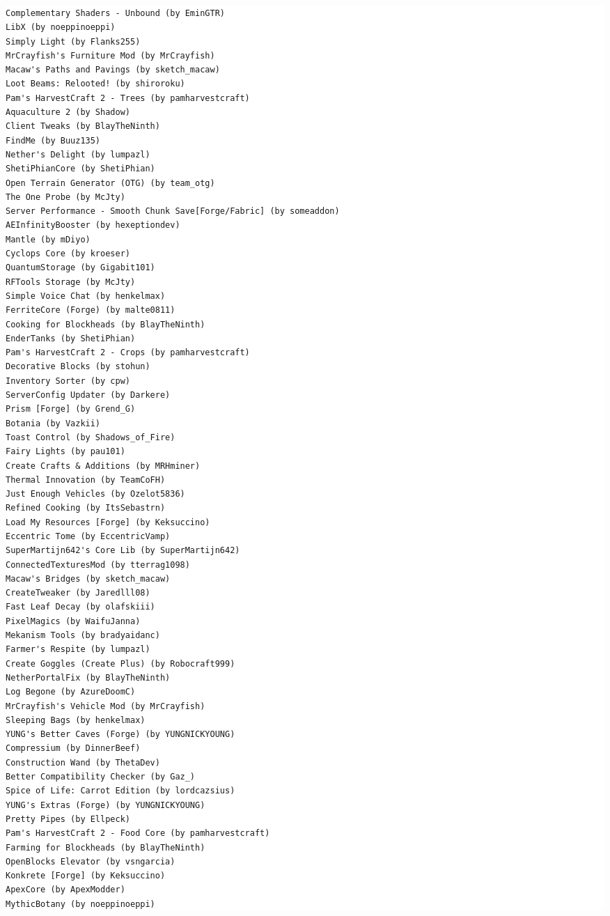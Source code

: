     Complementary Shaders - Unbound (by EminGTR)
    LibX (by noeppinoeppi)
    Simply Light (by Flanks255)
    MrCrayfish's Furniture Mod (by MrCrayfish)
    Macaw's Paths and Pavings (by sketch_macaw)
    Loot Beams: Relooted! (by shiroroku)
    Pam's HarvestCraft 2 - Trees (by pamharvestcraft)
    Aquaculture 2 (by Shadow)
    Client Tweaks (by BlayTheNinth)
    FindMe (by Buuz135)
    Nether's Delight (by lumpazl)
    ShetiPhianCore (by ShetiPhian)
    Open Terrain Generator (OTG) (by team_otg)
    The One Probe (by McJty)
    Server Performance - Smooth Chunk Save[Forge/Fabric] (by someaddon)
    AEInfinityBooster (by hexeptiondev)
    Mantle (by mDiyo)
    Cyclops Core (by kroeser)
    QuantumStorage (by Gigabit101)
    RFTools Storage (by McJty)
    Simple Voice Chat (by henkelmax)
    FerriteCore (Forge) (by malte0811)
    Cooking for Blockheads (by BlayTheNinth)
    EnderTanks (by ShetiPhian)
    Pam's HarvestCraft 2 - Crops (by pamharvestcraft)
    Decorative Blocks (by stohun)
    Inventory Sorter (by cpw)
    ServerConfig Updater (by Darkere)
    Prism [Forge] (by Grend_G)
    Botania (by Vazkii)
    Toast Control (by Shadows_of_Fire)
    Fairy Lights (by pau101)
    Create Crafts & Additions (by MRHminer)
    Thermal Innovation (by TeamCoFH)
    Just Enough Vehicles (by Ozelot5836)
    Refined Cooking (by ItsSebastrn)
    Load My Resources [Forge] (by Keksuccino)
    Eccentric Tome (by EccentricVamp)
    SuperMartijn642's Core Lib (by SuperMartijn642)
    ConnectedTexturesMod (by tterrag1098)
    Macaw's Bridges (by sketch_macaw)
    CreateTweaker (by Jaredlll08)
    Fast Leaf Decay (by olafskiii)
    PixelMagics (by WaifuJanna)
    Mekanism Tools (by bradyaidanc)
    Farmer's Respite (by lumpazl)
    Create Goggles (Create Plus) (by Robocraft999)
    NetherPortalFix (by BlayTheNinth)
    Log Begone (by AzureDoomC)
    MrCrayfish's Vehicle Mod (by MrCrayfish)
    Sleeping Bags (by henkelmax)
    YUNG's Better Caves (Forge) (by YUNGNICKYOUNG)
    Compressium (by DinnerBeef)
    Construction Wand (by ThetaDev)
    Better Compatibility Checker (by Gaz_)
    Spice of Life: Carrot Edition (by lordcazsius)
    YUNG's Extras (Forge) (by YUNGNICKYOUNG)
    Pretty Pipes (by Ellpeck)
    Pam's HarvestCraft 2 - Food Core (by pamharvestcraft)
    Farming for Blockheads (by BlayTheNinth)
    OpenBlocks Elevator (by vsngarcia)
    Konkrete [Forge] (by Keksuccino)
    ApexCore (by ApexModder)
    MythicBotany (by noeppinoeppi)